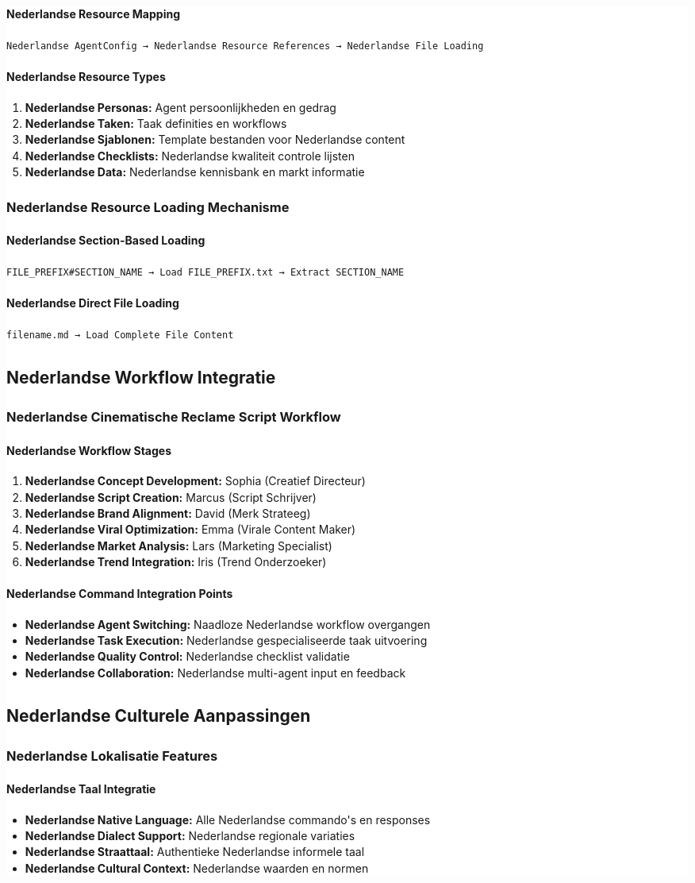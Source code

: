 #### Nederlandse Resource Mapping
```
Nederlandse AgentConfig → Nederlandse Resource References → Nederlandse File Loading
```

#### Nederlandse Resource Types
1. **Nederlandse Personas:** Agent persoonlijkheden en gedrag
2. **Nederlandse Taken:** Taak definities en workflows
3. **Nederlandse Sjablonen:** Template bestanden voor Nederlandse content
4. **Nederlandse Checklists:** Nederlandse kwaliteit controle lijsten
5. **Nederlandse Data:** Nederlandse kennisbank en markt informatie

### Nederlandse Resource Loading Mechanisme

#### Nederlandse Section-Based Loading
```
FILE_PREFIX#SECTION_NAME → Load FILE_PREFIX.txt → Extract SECTION_NAME
```

#### Nederlandse Direct File Loading
```
filename.md → Load Complete File Content
```

## Nederlandse Workflow Integratie

### Nederlandse Cinematische Reclame Script Workflow

#### Nederlandse Workflow Stages
1. **Nederlandse Concept Development:** Sophia (Creatief Directeur)
2. **Nederlandse Script Creation:** Marcus (Script Schrijver)
3. **Nederlandse Brand Alignment:** David (Merk Strateeg)
4. **Nederlandse Viral Optimization:** Emma (Virale Content Maker)
5. **Nederlandse Market Analysis:** Lars (Marketing Specialist)
6. **Nederlandse Trend Integration:** Iris (Trend Onderzoeker)

#### Nederlandse Command Integration Points
- **Nederlandse Agent Switching:** Naadloze Nederlandse workflow overgangen
- **Nederlandse Task Execution:** Nederlandse gespecialiseerde taak uitvoering
- **Nederlandse Quality Control:** Nederlandse checklist validatie
- **Nederlandse Collaboration:** Nederlandse multi-agent input en feedback

## Nederlandse Culturele Aanpassingen

### Nederlandse Lokalisatie Features

#### Nederlandse Taal Integratie
- **Nederlandse Native Language:** Alle Nederlandse commando's en responses
- **Nederlandse Dialect Support:** Nederlandse regionale variaties
- **Nederlandse Straattaal:** Authentieke Nederlandse informele taal
- **Nederlandse Cultural Context:** Nederlandse waarden en normen
